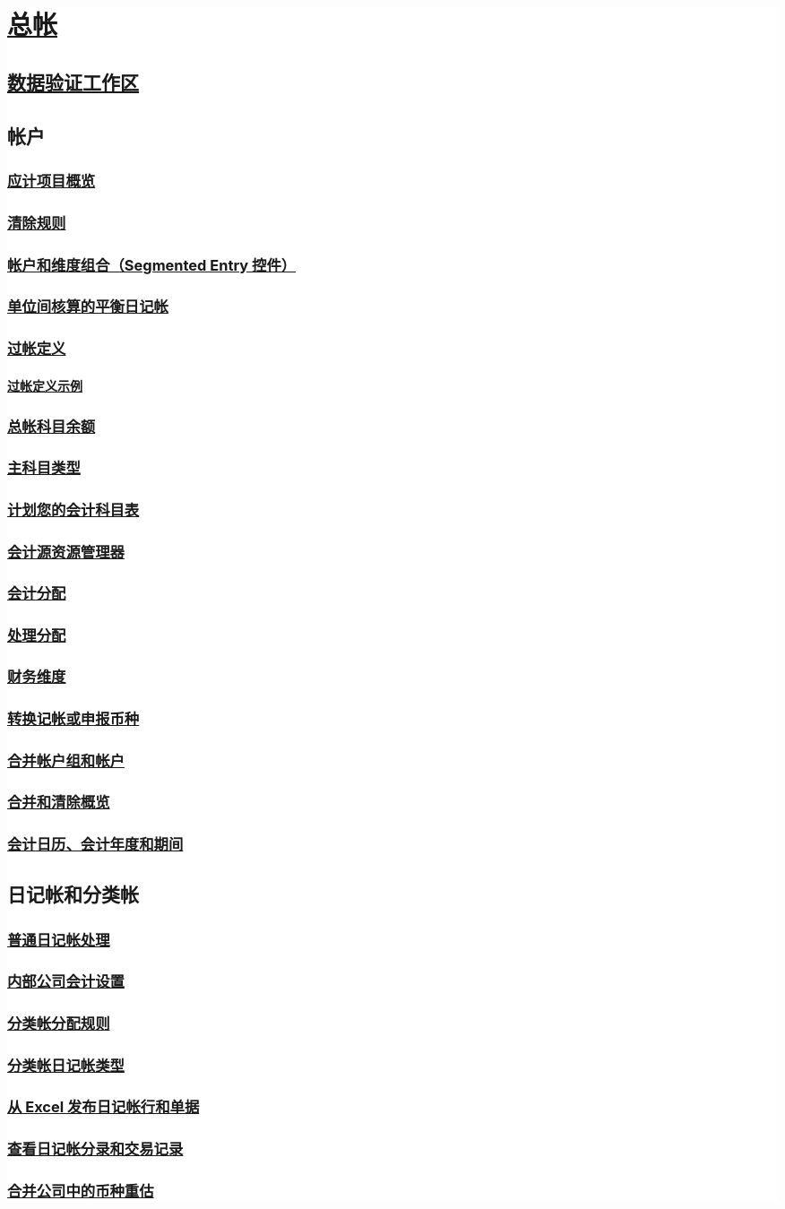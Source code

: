 # [总帐](general-ledger/general-ledger.md)
## [数据验证工作区](\dev-itpro\user-interface\data-validation-workspace.md) 
## 帐户
### [应计项目概览](general-ledger/accruals-overview.md)
### [清除规则](general-ledger/elimination-rules.md)
### [帐户和维度组合（Segmented Entry 控件）](general-ledger/enter-account-dimension-combinations-segmented-entry-control.md)
### [单位间核算的平衡日记帐](general-ledger/example-balanced-journals-interunit-accounting.md)
### [过帐定义](general-ledger/posting-definitions.md)
#### [过帐定义示例](general-ledger/example-posting-definitions.md)
### [总帐科目余额](general-ledger/general-ledger-account-balances.md)
### [主科目类型](general-ledger/main-account-types.md)
### [计划您的会计科目表](general-ledger/plan-chart-of-accounts.md)
### [会计源资源管理器](accounts-payable/accounting-source-explorer.md)
### [会计分配](accounts-payable/accounting-distributions.md)
### [处理分配](general-ledger/process-allocations.md)
### [财务维度](general-ledger/financial-dimensions.md)
### [转换记帐或申报币种](general-ledger/convert-accounting-reporting-currencies.md)
### [合并帐户组和帐户](budgeting/consolidation-account-groups-consolidation-accounts.md)
### [合并和清除概览](budgeting/consolidation-elimination-overview.md)
### [会计日历、会计年度和期间](budgeting/fiscal-calendars-fiscal-years-periods.md)
## 日记帐和分类帐
### [普通日记帐处理](general-ledger/general-journal-processing.md)
### [内部公司会计设置](general-ledger/intercompany-accounting-setup.md)
### [分类帐分配规则](general-ledger/ledger-allocation-rules.md)
### [分类帐日记帐类型](general-ledger/ledger-journal-types.md)
### [从 Excel 发布日记帐行和单据](general-ledger/open-lines-excel-journals-documents.md)
### [查看日记帐分录和交易记录](general-ledger/view-journal-entries-transactions.md)
### [合并公司中的币种重估](general-ledger/currency-revaluation-consolidation-company.md)